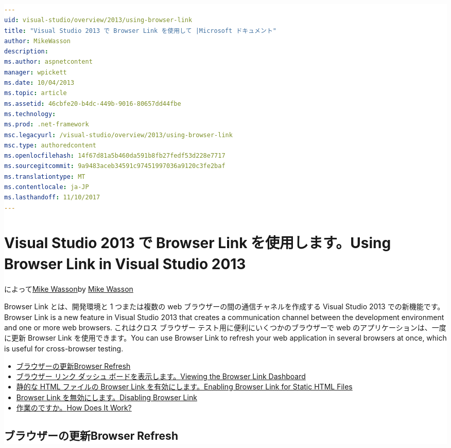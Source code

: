```yaml
---
uid: visual-studio/overview/2013/using-browser-link
title: "Visual Studio 2013 で Browser Link を使用して |Microsoft ドキュメント"
author: MikeWasson
description: 
ms.author: aspnetcontent
manager: wpickett
ms.date: 10/04/2013
ms.topic: article
ms.assetid: 46cbfe20-b4dc-449b-9016-80657dd44fbe
ms.technology: 
ms.prod: .net-framework
msc.legacyurl: /visual-studio/overview/2013/using-browser-link
msc.type: authoredcontent
ms.openlocfilehash: 14f67d81a5b460da591b8fb27fedf53d228e7717
ms.sourcegitcommit: 9a9483aceb34591c97451997036a9120c3fe2baf
ms.translationtype: MT
ms.contentlocale: ja-JP
ms.lasthandoff: 11/10/2017
---
```

<a name="using-browser-link-in-visual-studio-2013"></a><span data-ttu-id="3c268-102">Visual Studio 2013 で Browser Link を使用します。</span><span class="sxs-lookup"><span data-stu-id="3c268-102">Using Browser Link in Visual Studio 2013</span></span>
====================
<span data-ttu-id="3c268-103">によって[Mike Wasson](https://github.com/MikeWasson)</span><span class="sxs-lookup"><span data-stu-id="3c268-103">by [Mike Wasson](https://github.com/MikeWasson)</span></span>

<span data-ttu-id="3c268-104">Browser Link とは、開発環境と 1 つまたは複数の web ブラウザーの間の通信チャネルを作成する Visual Studio 2013 での新機能です。</span><span class="sxs-lookup"><span data-stu-id="3c268-104">Browser Link is a new feature in Visual Studio 2013 that creates a communication channel between the development environment and one or more web browsers.</span></span> <span data-ttu-id="3c268-105">これはクロス ブラウザー テスト用に便利にいくつかのブラウザーで web のアプリケーションは、一度に更新 Browser Link を使用できます。</span><span class="sxs-lookup"><span data-stu-id="3c268-105">You can use Browser Link to refresh your web application in several browsers at once, which is useful for cross-browser testing.</span></span>

- [<span data-ttu-id="3c268-106">ブラウザーの更新</span><span class="sxs-lookup"><span data-stu-id="3c268-106">Browser Refresh</span></span>](#browser-refresh)
- [<span data-ttu-id="3c268-107">ブラウザー リンク ダッシュ ボードを表示します。</span><span class="sxs-lookup"><span data-stu-id="3c268-107">Viewing the Browser Link Dashboard</span></span>](#dashboard)
- [<span data-ttu-id="3c268-108">静的な HTML ファイルの Browser Link を有効にします。</span><span class="sxs-lookup"><span data-stu-id="3c268-108">Enabling Browser Link for Static HTML Files</span></span>](#static-html)
- [<span data-ttu-id="3c268-109">Browser Link を無効にします。</span><span class="sxs-lookup"><span data-stu-id="3c268-109">Disabling Browser Link</span></span>](#disabling)
- [<span data-ttu-id="3c268-110">作業のですか。</span><span class="sxs-lookup"><span data-stu-id="3c268-110">How Does It Work?</span></span>](#how-it-works)

<a id="browser-refresh"></a>
## <a name="browser-refresh"></a><span data-ttu-id="3c268-111">ブラウザーの更新</span><span class="sxs-lookup"><span data-stu-id="3c268-111">Browser Refresh</span></span>
